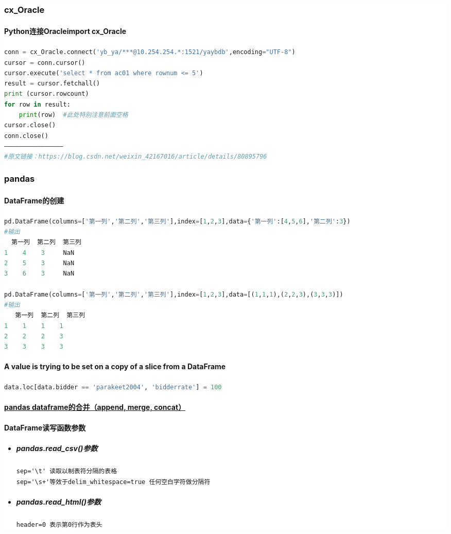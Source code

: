 
### cx_Oracle

#### Python连接Oracleimport cx_Oracle

```python
conn = cx_Oracle.connect('yb_ya/***@10.254.254.*:1521/yaybdb',encoding="UTF-8")
cursor = conn.cursor()
cursor.execute('select * from ac01 where rownum <= 5')
result = cursor.fetchall()
print (cursor.rowcount)
for row in result:
    print(row)  #此处特别注意前面空格
cursor.close()
conn.close()
————————————————
#原文链接：https://blog.csdn.net/weixin_42167016/article/details/80895796
```



### pandas
#### DataFrame的创建
```python
pd.DataFrame(columns=['第一列','第二列','第三列'],index=[1,2,3],data={'第一列':[4,5,6],'第二列':3})
#输出
  第一列  第二列  第三列
1    4    3     NaN
2    5    3     NaN
3    6    3     NaN

pd.DataFrame(columns=['第一列','第二列','第三列'],index=[1,2,3],data=[(1,1,1),(2,2,3),(3,3,3)])
#输出
   第一列  第二列  第三列
1    1    1    1
2    2    2    3
3    3    3    3
```

#### A value is trying to be set on a copy of a slice from a DataFrame
```python
data.loc[data.bidder == 'parakeet2004', 'bidderrate'] = 100
```
#### [pandas dataframe的合并（append, merge, concat）](https://www.cnblogs.com/guxh/p/9451532.html)
#### DataFrame读写函数参数
- ##### pandas.read_csv()参数
      sep='\t' 读取以制表符分隔的表格
      sep='\s+'等效于delim_whitespace=true 任何空白字符做分隔符
- ##### pandas.read_html()参数
      header=0 表示第0行作为表头
